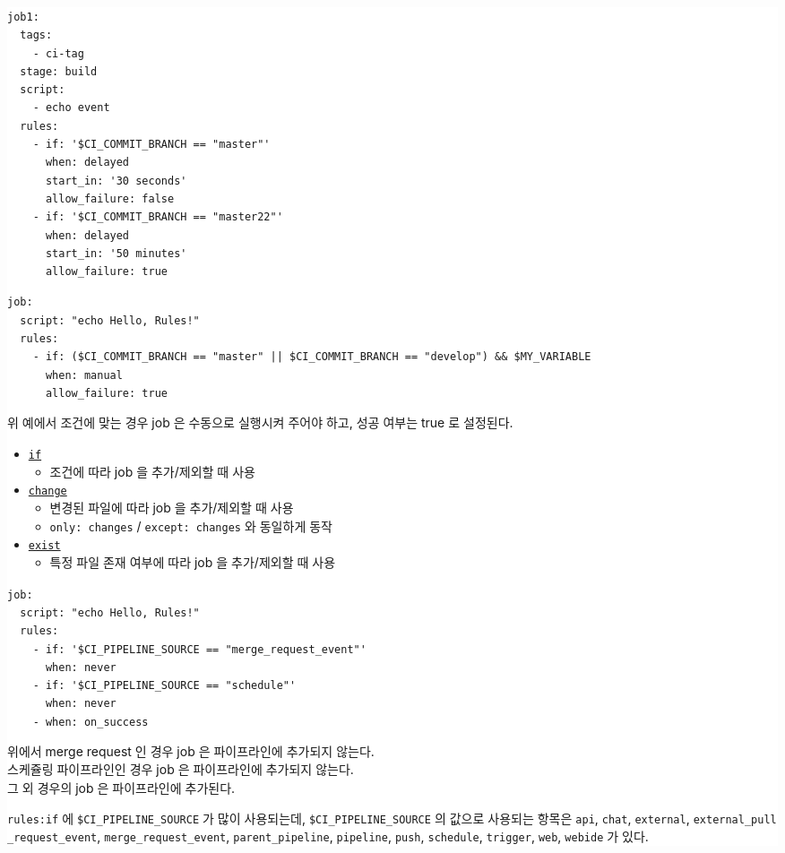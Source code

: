 ```shell
job1:
  tags:
    - ci-tag
  stage: build
  script:
    - echo event
  rules:
    - if: '$CI_COMMIT_BRANCH == "master"'
      when: delayed
      start_in: '30 seconds'
      allow_failure: false
    - if: '$CI_COMMIT_BRANCH == "master22"'
      when: delayed
      start_in: '50 minutes'
      allow_failure: true
```    

```shell
job:
  script: "echo Hello, Rules!"
  rules:
    - if: ($CI_COMMIT_BRANCH == "master" || $CI_COMMIT_BRANCH == "develop") && $MY_VARIABLE
      when: manual
      allow_failure: true
```

위 예에서 조건에 맞는 경우 job 은 수동으로 실행시켜 주어야 하고, 성공 여부는 true 로 설정된다.

- [`if`](https://docs.gitlab.com/ee/ci/yaml/README.html#rulesif)
    - 조건에 따라 job 을 추가/제외할 때 사용
- [`change`](https://docs.gitlab.com/ee/ci/yaml/README.html#ruleschanges)
    - 변경된 파일에 따라 job 을 추가/제외할 때 사용
    - `only: changes` / `except: changes` 와 동일하게 동작
- [`exist`](https://docs.gitlab.com/ee/ci/yaml/README.html#rulesexists)
    - 특정 파일 존재 여부에 따라 job 을 추가/제외할 때 사용 


```shell
job:
  script: "echo Hello, Rules!"
  rules:
    - if: '$CI_PIPELINE_SOURCE == "merge_request_event"'
      when: never
    - if: '$CI_PIPELINE_SOURCE == "schedule"'
      when: never
    - when: on_success
```

위에서 merge request 인 경우 job 은 파이프라인에 추가되지 않는다.<br />
스케쥴링 파이프라인인 경우 job 은 파이프라인에 추가되지 않는다.<br />
그 외 경우의 job 은 파이프라인에 추가된다.

`rules:if` 에 `$CI_PIPELINE_SOURCE` 가 많이 사용되는데,
`$CI_PIPELINE_SOURCE` 의 값으로 사용되는 항목은 
`api`, `chat`, `external`, `external_pull_request_event`, `merge_request_event`,
`parent_pipeline`, `pipeline`, `push`, `schedule`, `trigger`, `web`, `webide` 가 있다.
